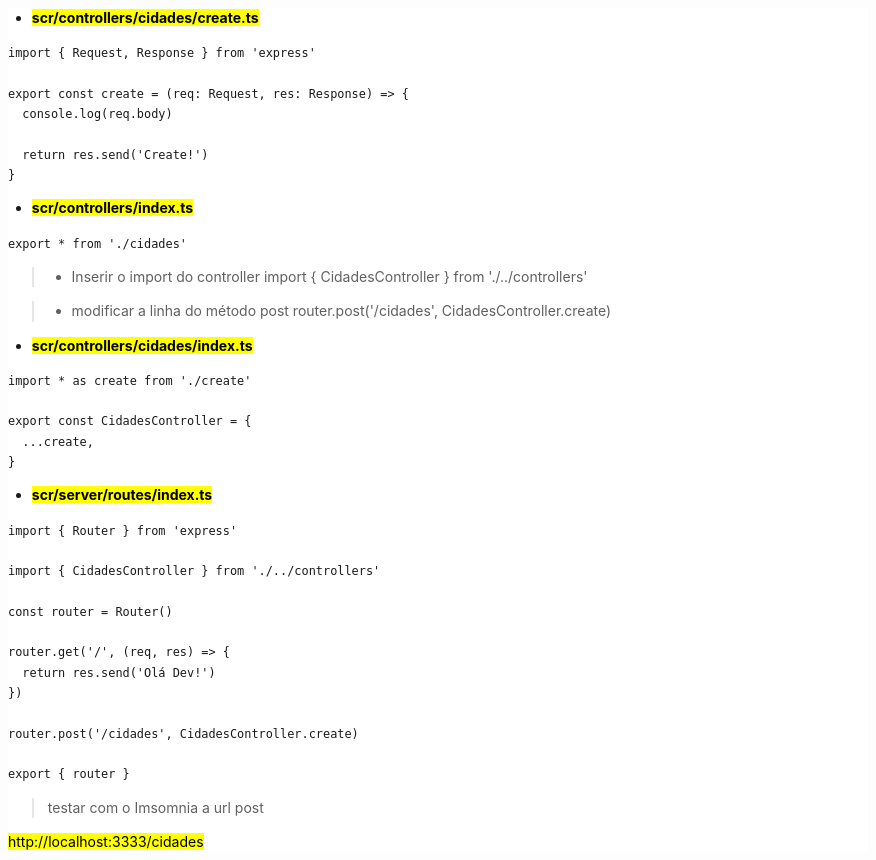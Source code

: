 - **<mark>scr/controllers/cidades/create.ts</mark>**

```
import { Request, Response } from 'express'

export const create = (req: Request, res: Response) => {
  console.log(req.body)

  return res.send('Create!')
}
```

- **<mark>scr/controllers/index.ts</mark></mark>**

```
export * from './cidades'
```

> - Inserir o import do controller
>   import { CidadesController } from './../controllers'

> - modificar a linha do método post
>   router.post('/cidades', CidadesController.create)

- **<mark>scr/controllers/cidades/index.ts</mark>**

```
import * as create from './create'

export const CidadesController = {
  ...create,
}
```

- **<mark>scr/server/routes/index.ts</mark></mark>**

```
import { Router } from 'express'

import { CidadesController } from './../controllers'

const router = Router()

router.get('/', (req, res) => {
  return res.send('Olá Dev!')
})

router.post('/cidades', CidadesController.create)

export { router }
```

> testar com o Imsomnia a url post

<mark class="">http://localhost:3333/cidades
